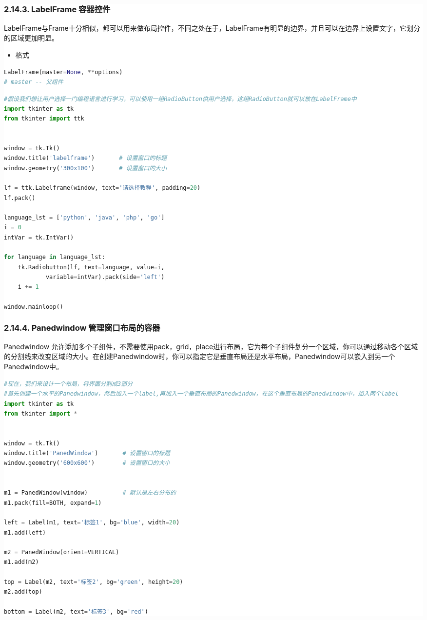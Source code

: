 ### 2.14.3. LabelFrame 容器控件

LabelFrame与Frame十分相似，都可以用来做布局控件，不同之处在于，LabelFrame有明显的边界，并且可以在边界上设置文字，它划分的区域更加明显。

* 格式

```python
LabelFrame(master=None, **options)
# master -- 父组件
```

```python
#假设我们想让用户选择一门编程语言进行学习，可以使用一组RadioButton供用户选择，这组RadioButton就可以放在LabelFrame中
import tkinter as tk
from tkinter import ttk


window = tk.Tk()
window.title('labelframe')       # 设置窗口的标题
window.geometry('300x100')       # 设置窗口的大小

lf = ttk.Labelframe(window, text='请选择教程', padding=20)
lf.pack()

language_lst = ['python', 'java', 'php', 'go']
i = 0
intVar = tk.IntVar()

for language in language_lst:
    tk.Radiobutton(lf, text=language, value=i,
            variable=intVar).pack(side='left')
    i += 1

window.mainloop()
```

### 2.14.4. Panedwindow 管理窗口布局的容器

Panedwindow 允许添加多个子组件，不需要使用pack，grid，place进行布局，它为每个子组件划分一个区域，你可以通过移动各个区域的分割线来改变区域的大小。在创建Panedwindow时，你可以指定它是垂直布局还是水平布局，Panedwindow可以嵌入到另一个Panedwindow中。

```python
#现在，我们来设计一个布局，将界面分割成3部分
#首先创建一个水平的Panedwindow，然后加入一个label,再加入一个垂直布局的Panedwindow，在这个垂直布局的Panedwindow中，加入两个label
import tkinter as tk
from tkinter import *


window = tk.Tk()
window.title('PanedWindow')       # 设置窗口的标题
window.geometry('600x600')        # 设置窗口的大小


m1 = PanedWindow(window)          # 默认是左右分布的
m1.pack(fill=BOTH, expand=1)

left = Label(m1, text='标签1', bg='blue', width=20)
m1.add(left)

m2 = PanedWindow(orient=VERTICAL)
m1.add(m2)

top = Label(m2, text='标签2', bg='green', height=20)
m2.add(top)

bottom = Label(m2, text='标签3', bg='red')
```
